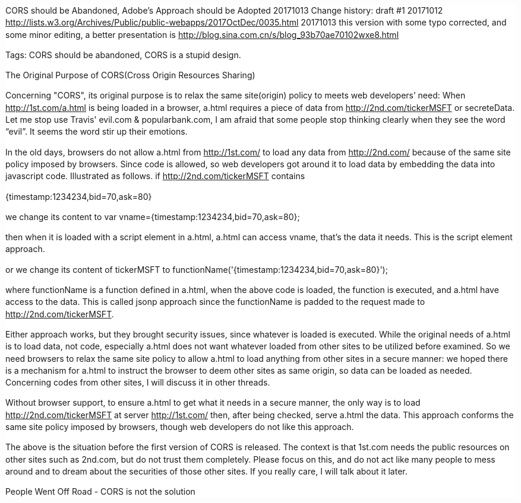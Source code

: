 CORS should be Abandoned, Adobe’s Approach should be Adopted
20171013
Change history:
draft #1 20171012 http://lists.w3.org/Archives/Public/public-webapps/2017OctDec/0035.html
20171013 this version with some typo corrected, and some minor editing, a better presentation is http://blog.sina.com.cn/s/blog_93b70ae70102wxe8.html 


Tags: CORS should be abandoned, CORS is a stupid design. 


The Original Purpose of CORS(Cross Origin Resources Sharing)

Concerning "CORS", its original purpose is to relax the same site(origin) policy to meets web developers’ need: When http://1st.com/a.html is being loaded in a browser, a.html requires a piece of data from http://2nd.com/tickerMSFT or secreteData. Let me stop use Travis' evil.com & popularbank.com, I am afraid that some people stop thinking clearly when they see the word “evil”. It seems the word stir up their emotions. 

In the old days, browsers do not allow a.html from http://1st.com/ to load any data from http://2nd.com/ because of the same site policy imposed by browsers. Since code is allowed, so web developers got around it to load data by embedding the data into javascript code. Illustrated as follows.
if http://2nd.com/tickerMSFT contains

{timestamp:1234234,bid=70,ask=80}

we change its content to
var vname={timestamp:1234234,bid=70,ask=80};

then when it is loaded with a script element in a.html, a.html can access vname, that’s the data it needs. This is the script element approach.

or we change its content of tickerMSFT to
functionName('{timestamp:1234234,bid=70,ask=80}');

where functionName is a function defined in a.html, when the above code is loaded, the function is executed, and a.html have access to the data. This is called jsonp approach since the functionName is padded to the request made to http://2nd.com/tickerMSFT.

Either approach works, but they brought security issues, since whatever is loaded is executed. While the original needs of a.html is to load data, not code, especially a.html does not want whatever loaded from other sites to be utilized before examined. So we need browsers to relax the same site policy to allow a.html to load anything from other sites in a secure manner: we hoped there is a mechanism for a.html to instruct the browser to deem other sites as same origin, so data can be loaded as needed. Concerning codes from other sites, I will discuss it in other threads.

Without browser support, to ensure a.html to get what it needs in a secure manner, the only way is to load http://2nd.com/tickerMSFT at server http://1st.com/ then, after being checked, serve a.html the data. This approach conforms the same site policy imposed by browsers, though web developers do not like this approach.

The above is the situation before the first version of CORS is released. The context is that 1st.com needs the public resources on other sites such as 2nd.com, but do not trust them completely. Please focus on this, and do not act like many people to mess around and to dream about the securities of those other sites. If you really care, I will talk about it later.

People Went Off Road - CORS is not the solution
